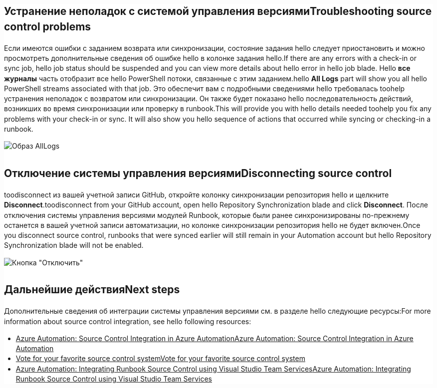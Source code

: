 
## <a name="troubleshooting-source-control-problems"></a><span data-ttu-id="f9f09-215">Устранение неполадок с системой управления версиями</span><span class="sxs-lookup"><span data-stu-id="f9f09-215">Troubleshooting source control problems</span></span>
<span data-ttu-id="f9f09-216">Если имеются ошибки с заданием возврата или синхронизации, состояние задания hello следует приостановить и можно просмотреть дополнительные сведения об ошибке hello в колонке задания hello.</span><span class="sxs-lookup"><span data-stu-id="f9f09-216">If there are any errors with a check-in or sync job, hello job status should be suspended and you can view more details about hello error in hello job blade.</span></span>  <span data-ttu-id="f9f09-217">Hello **все журналы** часть отобразит все hello PowerShell потоки, связанные с этим заданием.</span><span class="sxs-lookup"><span data-stu-id="f9f09-217">hello **All Logs** part will show you all hello PowerShell streams associated with that job.</span></span> <span data-ttu-id="f9f09-218">Это обеспечит вам с подробными сведениями hello требовалась toohelp устранения неполадок с возвратом или синхронизации. Он также будет показано hello последовательность действий, возникших во время синхронизации или проверку в runbook.</span><span class="sxs-lookup"><span data-stu-id="f9f09-218">This will provide you with hello details needed toohelp you fix any problems with your check-in or sync. It will also show you hello sequence of actions that occurred while syncing or checking-in a runbook.</span></span>  

![Образ AllLogs](media/automation-source-control-integration/automation_13_AllLogs.png)

## <a name="disconnecting-source-control"></a><span data-ttu-id="f9f09-220">Отключение системы управления версиями</span><span class="sxs-lookup"><span data-stu-id="f9f09-220">Disconnecting source control</span></span>
<span data-ttu-id="f9f09-221">toodisconnect из вашей учетной записи GitHub, откройте колонку синхронизации репозитория hello и щелкните **Disconnect**.</span><span class="sxs-lookup"><span data-stu-id="f9f09-221">toodisconnect from your GitHub account, open hello Repository Synchronization blade and click **Disconnect**.</span></span> <span data-ttu-id="f9f09-222">После отключения системы управления версиями модулей Runbook, которые были ранее синхронизированы по-прежнему останется в вашей учетной записи автоматизации, но колонке синхронизации репозитория hello не будет включен.</span><span class="sxs-lookup"><span data-stu-id="f9f09-222">Once you disconnect source control, runbooks that were synced earlier will still remain in your Automation account but hello Repository Synchronization blade will not be enabled.</span></span>  

  ![Кнопка "Отключить"](media/automation-source-control-integration/automation_12_Disconnect.png)

## <a name="next-steps"></a><span data-ttu-id="f9f09-224">Дальнейшие действия</span><span class="sxs-lookup"><span data-stu-id="f9f09-224">Next steps</span></span>
<span data-ttu-id="f9f09-225">Дополнительные сведения об интеграции системы управления версиями см. в разделе hello следующие ресурсы:</span><span class="sxs-lookup"><span data-stu-id="f9f09-225">For more information about source control integration, see hello following resources:</span></span>  

* [<span data-ttu-id="f9f09-226">Azure Automation: Source Control Integration in Azure Automation</span><span class="sxs-lookup"><span data-stu-id="f9f09-226">Azure Automation: Source Control Integration in Azure Automation</span></span>](https://azure.microsoft.com/blog/azure-automation-source-control-13/)  
* [<span data-ttu-id="f9f09-227">Vote for your favorite source control system</span><span class="sxs-lookup"><span data-stu-id="f9f09-227">Vote for your favorite source control system</span></span>](https://www.surveymonkey.com/r/?sm=2dVjdcrCPFdT0dFFI8nUdQ%3d%3d)  
* [<span data-ttu-id="f9f09-228">Azure Automation: Integrating Runbook Source Control using Visual Studio Team Services</span><span class="sxs-lookup"><span data-stu-id="f9f09-228">Azure Automation: Integrating Runbook Source Control using Visual Studio Team Services</span></span>](https://azure.microsoft.com/blog/azure-automation-integrating-runbook-source-control-using-visual-studio-online/)  

